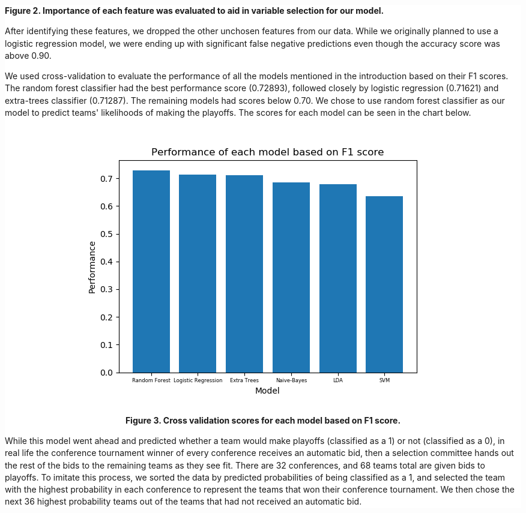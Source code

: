   <b> Figure 2. Importance of each feature was evaluated to aid in variable selection for our model. </b>
</p>

After identifying these features, we dropped the other unchosen features from our data. While we originally planned to use a logistic regression model, we were ending up with significant false negative predictions even though the accuracy score was above 0.90. 

We used cross-validation to evaluate the performance of all the models mentioned in the introduction based on their F1 scores. The random forest classifier had the best performance score (0.72893), followed closely by logistic regression (0.71621) and extra-trees classifier (0.71287). The remaining models had scores below 0.70. We chose to use random forest classifier as our model to predict teams' likelihoods of making the playoffs. The scores for each model can be seen in the chart below.

<p align="center">
  <img src="images/postseason_model_scores.PNG">
</p>
<p align="center">
  <b> Figure 3. Cross validation scores for each model based on F1 score. </b>
</p>

While this model went ahead and predicted whether a team would make playoffs (classified as a 1) or not (classified as a 0), in real life the conference tournament winner of every conference receives an automatic bid, then a selection committee hands out the rest of the bids to the remaining teams as they see fit. There are 32 conferences, and 68 teams total are given bids to playoffs. To imitate this process, we sorted the data by predicted probabilities of being classified as a 1, and selected the team with the highest probability in each conference to represent the teams that won their conference tournament. We then chose the next 36 highest probability teams out of the teams that had not received an automatic bid.
